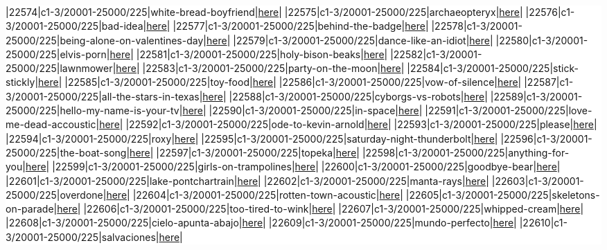 |22574|c1-3/20001-25000/225|white-bread-boyfriend|[here](https://cdn.jsdelivr.net/gh/guitarchord/c1-3/20001-25000/225/white-bread-boyfriend)|
|22575|c1-3/20001-25000/225|archaeopteryx|[here](https://cdn.jsdelivr.net/gh/guitarchord/c1-3/20001-25000/225/archaeopteryx)|
|22576|c1-3/20001-25000/225|bad-idea|[here](https://cdn.jsdelivr.net/gh/guitarchord/c1-3/20001-25000/225/bad-idea)|
|22577|c1-3/20001-25000/225|behind-the-badge|[here](https://cdn.jsdelivr.net/gh/guitarchord/c1-3/20001-25000/225/behind-the-badge)|
|22578|c1-3/20001-25000/225|being-alone-on-valentines-day|[here](https://cdn.jsdelivr.net/gh/guitarchord/c1-3/20001-25000/225/being-alone-on-valentines-day)|
|22579|c1-3/20001-25000/225|dance-like-an-idiot|[here](https://cdn.jsdelivr.net/gh/guitarchord/c1-3/20001-25000/225/dance-like-an-idiot)|
|22580|c1-3/20001-25000/225|elvis-porn|[here](https://cdn.jsdelivr.net/gh/guitarchord/c1-3/20001-25000/225/elvis-porn)|
|22581|c1-3/20001-25000/225|holy-bison-beaks|[here](https://cdn.jsdelivr.net/gh/guitarchord/c1-3/20001-25000/225/holy-bison-beaks)|
|22582|c1-3/20001-25000/225|lawnmower|[here](https://cdn.jsdelivr.net/gh/guitarchord/c1-3/20001-25000/225/lawnmower)|
|22583|c1-3/20001-25000/225|party-on-the-moon|[here](https://cdn.jsdelivr.net/gh/guitarchord/c1-3/20001-25000/225/party-on-the-moon)|
|22584|c1-3/20001-25000/225|stick-stickly|[here](https://cdn.jsdelivr.net/gh/guitarchord/c1-3/20001-25000/225/stick-stickly)|
|22585|c1-3/20001-25000/225|toy-food|[here](https://cdn.jsdelivr.net/gh/guitarchord/c1-3/20001-25000/225/toy-food)|
|22586|c1-3/20001-25000/225|vow-of-silence|[here](https://cdn.jsdelivr.net/gh/guitarchord/c1-3/20001-25000/225/vow-of-silence)|
|22587|c1-3/20001-25000/225|all-the-stars-in-texas|[here](https://cdn.jsdelivr.net/gh/guitarchord/c1-3/20001-25000/225/all-the-stars-in-texas)|
|22588|c1-3/20001-25000/225|cyborgs-vs-robots|[here](https://cdn.jsdelivr.net/gh/guitarchord/c1-3/20001-25000/225/cyborgs-vs-robots)|
|22589|c1-3/20001-25000/225|hello-my-name-is-your-tv|[here](https://cdn.jsdelivr.net/gh/guitarchord/c1-3/20001-25000/225/hello-my-name-is-your-tv)|
|22590|c1-3/20001-25000/225|in-space|[here](https://cdn.jsdelivr.net/gh/guitarchord/c1-3/20001-25000/225/in-space)|
|22591|c1-3/20001-25000/225|love-me-dead-accoustic|[here](https://cdn.jsdelivr.net/gh/guitarchord/c1-3/20001-25000/225/love-me-dead-accoustic)|
|22592|c1-3/20001-25000/225|ode-to-kevin-arnold|[here](https://cdn.jsdelivr.net/gh/guitarchord/c1-3/20001-25000/225/ode-to-kevin-arnold)|
|22593|c1-3/20001-25000/225|please|[here](https://cdn.jsdelivr.net/gh/guitarchord/c1-3/20001-25000/225/please)|
|22594|c1-3/20001-25000/225|roxy|[here](https://cdn.jsdelivr.net/gh/guitarchord/c1-3/20001-25000/225/roxy)|
|22595|c1-3/20001-25000/225|saturday-night-thunderbolt|[here](https://cdn.jsdelivr.net/gh/guitarchord/c1-3/20001-25000/225/saturday-night-thunderbolt)|
|22596|c1-3/20001-25000/225|the-boat-song|[here](https://cdn.jsdelivr.net/gh/guitarchord/c1-3/20001-25000/225/the-boat-song)|
|22597|c1-3/20001-25000/225|topeka|[here](https://cdn.jsdelivr.net/gh/guitarchord/c1-3/20001-25000/225/topeka)|
|22598|c1-3/20001-25000/225|anything-for-you|[here](https://cdn.jsdelivr.net/gh/guitarchord/c1-3/20001-25000/225/anything-for-you)|
|22599|c1-3/20001-25000/225|girls-on-trampolines|[here](https://cdn.jsdelivr.net/gh/guitarchord/c1-3/20001-25000/225/girls-on-trampolines)|
|22600|c1-3/20001-25000/225|goodbye-bear|[here](https://cdn.jsdelivr.net/gh/guitarchord/c1-3/20001-25000/225/goodbye-bear)|
|22601|c1-3/20001-25000/225|lake-pontchartrain|[here](https://cdn.jsdelivr.net/gh/guitarchord/c1-3/20001-25000/225/lake-pontchartrain)|
|22602|c1-3/20001-25000/225|manta-rays|[here](https://cdn.jsdelivr.net/gh/guitarchord/c1-3/20001-25000/225/manta-rays)|
|22603|c1-3/20001-25000/225|overdone|[here](https://cdn.jsdelivr.net/gh/guitarchord/c1-3/20001-25000/225/overdone)|
|22604|c1-3/20001-25000/225|rotten-town-acoustic|[here](https://cdn.jsdelivr.net/gh/guitarchord/c1-3/20001-25000/225/rotten-town-acoustic)|
|22605|c1-3/20001-25000/225|skeletons-on-parade|[here](https://cdn.jsdelivr.net/gh/guitarchord/c1-3/20001-25000/225/skeletons-on-parade)|
|22606|c1-3/20001-25000/225|too-tired-to-wink|[here](https://cdn.jsdelivr.net/gh/guitarchord/c1-3/20001-25000/225/too-tired-to-wink)|
|22607|c1-3/20001-25000/225|whipped-cream|[here](https://cdn.jsdelivr.net/gh/guitarchord/c1-3/20001-25000/225/whipped-cream)|
|22608|c1-3/20001-25000/225|cielo-apunta-abajo|[here](https://cdn.jsdelivr.net/gh/guitarchord/c1-3/20001-25000/225/cielo-apunta-abajo)|
|22609|c1-3/20001-25000/225|mundo-perfecto|[here](https://cdn.jsdelivr.net/gh/guitarchord/c1-3/20001-25000/225/mundo-perfecto)|
|22610|c1-3/20001-25000/225|salvaciones|[here](https://cdn.jsdelivr.net/gh/guitarchord/c1-3/20001-25000/225/salvaciones)|